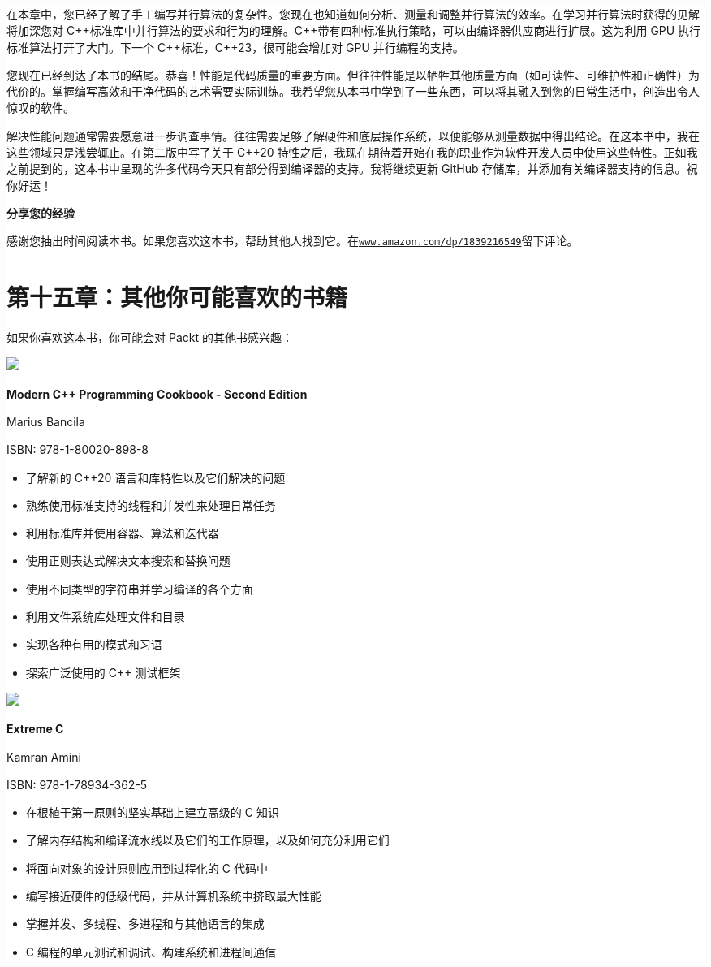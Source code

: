 在本章中，您已经了解了手工编写并行算法的复杂性。您现在也知道如何分析、测量和调整并行算法的效率。在学习并行算法时获得的见解将加深您对 C++标准库中并行算法的要求和行为的理解。C++带有四种标准执行策略，可以由编译器供应商进行扩展。这为利用 GPU 执行标准算法打开了大门。下一个 C++标准，C++23，很可能会增加对 GPU 并行编程的支持。

您现在已经到达了本书的结尾。恭喜！性能是代码质量的重要方面。但往往性能是以牺牲其他质量方面（如可读性、可维护性和正确性）为代价的。掌握编写高效和干净代码的艺术需要实际训练。我希望您从本书中学到了一些东西，可以将其融入到您的日常生活中，创造出令人惊叹的软件。

解决性能问题通常需要愿意进一步调查事情。往往需要足够了解硬件和底层操作系统，以便能够从测量数据中得出结论。在这本书中，我在这些领域只是浅尝辄止。在第二版中写了关于 C++20 特性之后，我现在期待着开始在我的职业作为软件开发人员中使用这些特性。正如我之前提到的，这本书中呈现的许多代码今天只有部分得到编译器的支持。我将继续更新 GitHub 存储库，并添加有关编译器支持的信息。祝你好运！

**分享您的经验**

感谢您抽出时间阅读本书。如果您喜欢这本书，帮助其他人找到它。在[`www.amazon.com/dp/1839216549`](https://www.amazon.com/dp/1839216549)留下评论。


# 第十五章：其他你可能喜欢的书籍

如果你喜欢这本书，你可能会对 Packt 的其他书感兴趣：

![](https://www.packtpub.com/product/modern-c-programming-cookbook-second-edition/9781800208988)

**Modern C++ Programming Cookbook - Second Edition**

Marius Bancila

ISBN: 978-1-80020-898-8

+   了解新的 C++20 语言和库特性以及它们解决的问题

+   熟练使用标准支持的线程和并发性来处理日常任务

+   利用标准库并使用容器、算法和迭代器

+   使用正则表达式解决文本搜索和替换问题

+   使用不同类型的字符串并学习编译的各个方面

+   利用文件系统库处理文件和目录

+   实现各种有用的模式和习语

+   探索广泛使用的 C++ 测试框架

![](https://www.packtpub.com/free-ebook/extreme-c/9781789343625)

**Extreme C**

Kamran Amini

ISBN: 978-1-78934-362-5

+   在根植于第一原则的坚实基础上建立高级的 C 知识

+   了解内存结构和编译流水线以及它们的工作原理，以及如何充分利用它们

+   将面向对象的设计原则应用到过程化的 C 代码中

+   编写接近硬件的低级代码，并从计算机系统中挤取最大性能

+   掌握并发、多线程、多进程和与其他语言的集成

+   C 编程的单元测试和调试、构建系统和进程间通信
